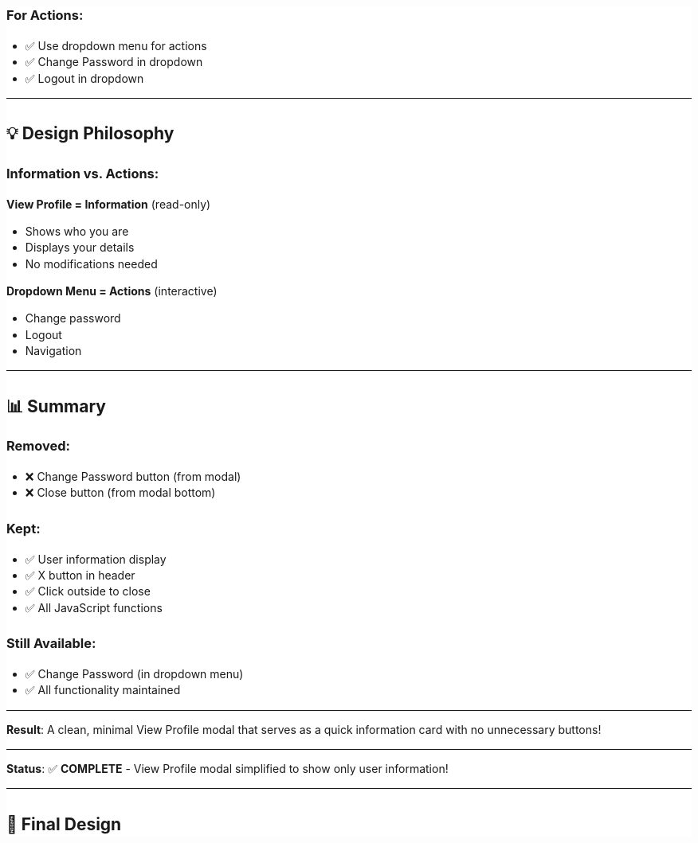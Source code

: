 ### **For Actions:**
- ✅ Use dropdown menu for actions
- ✅ Change Password in dropdown
- ✅ Logout in dropdown

---

## 💡 **Design Philosophy**

### **Information vs. Actions:**

**View Profile = Information** (read-only)
- Shows who you are
- Displays your details
- No modifications needed

**Dropdown Menu = Actions** (interactive)
- Change password
- Logout
- Navigation

---

## 📊 **Summary**

### **Removed:**
- ❌ Change Password button (from modal)
- ❌ Close button (from modal bottom)

### **Kept:**
- ✅ User information display
- ✅ X button in header
- ✅ Click outside to close
- ✅ All JavaScript functions

### **Still Available:**
- ✅ Change Password (in dropdown menu)
- ✅ All functionality maintained

---

**Result**: A clean, minimal View Profile modal that serves as a quick information card with no unnecessary buttons!

---

**Status**: ✅ **COMPLETE** - View Profile modal simplified to show only user information!

---

## 🎨 **Final Design**

